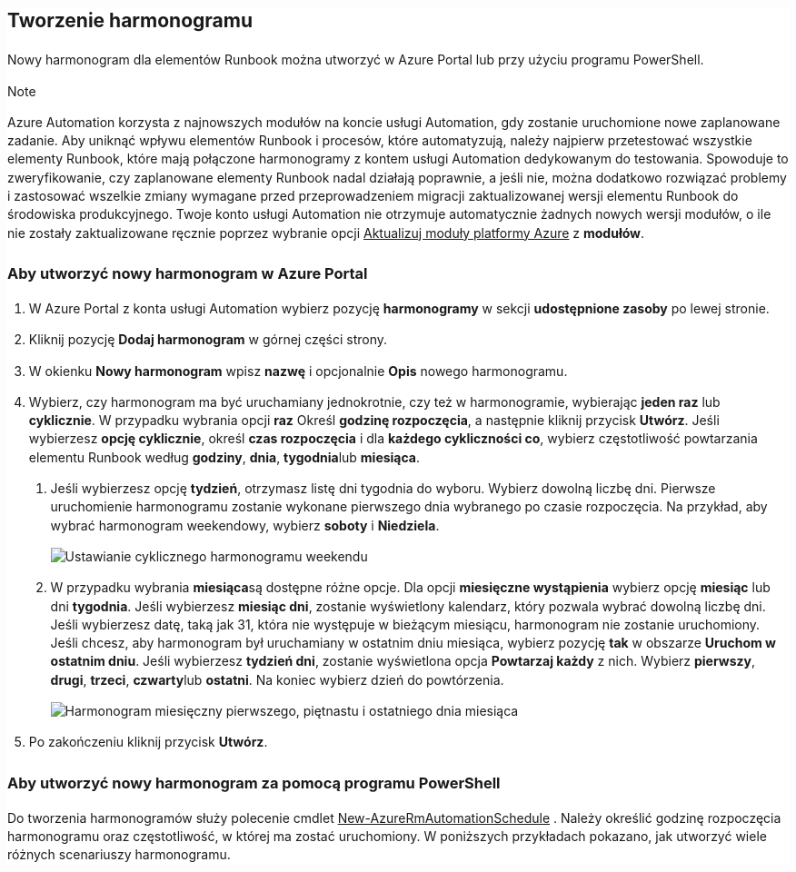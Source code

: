 ## <a name="creating-a-schedule"></a>Tworzenie harmonogramu

Nowy harmonogram dla elementów Runbook można utworzyć w Azure Portal lub przy użyciu programu PowerShell.

> [!NOTE]
> Azure Automation korzysta z najnowszych modułów na koncie usługi Automation, gdy zostanie uruchomione nowe zaplanowane zadanie.  Aby uniknąć wpływu elementów Runbook i procesów, które automatyzują, należy najpierw przetestować wszystkie elementy Runbook, które mają połączone harmonogramy z kontem usługi Automation dedykowanym do testowania.  Spowoduje to zweryfikowanie, czy zaplanowane elementy Runbook nadal działają poprawnie, a jeśli nie, można dodatkowo rozwiązać problemy i zastosować wszelkie zmiany wymagane przed przeprowadzeniem migracji zaktualizowanej wersji elementu Runbook do środowiska produkcyjnego.
> Twoje konto usługi Automation nie otrzymuje automatycznie żadnych nowych wersji modułów, o ile nie zostały zaktualizowane ręcznie poprzez wybranie opcji [Aktualizuj moduły platformy Azure](../automation-update-azure-modules.md) z **modułów**.

### <a name="to-create-a-new-schedule-in-the-azure-portal"></a>Aby utworzyć nowy harmonogram w Azure Portal

1. W Azure Portal z konta usługi Automation wybierz pozycję **harmonogramy** w sekcji **udostępnione zasoby** po lewej stronie.
2. Kliknij pozycję **Dodaj harmonogram** w górnej części strony.
3. W okienku **Nowy harmonogram** wpisz **nazwę** i opcjonalnie **Opis** nowego harmonogramu.
4. Wybierz, czy harmonogram ma być uruchamiany jednokrotnie, czy też w harmonogramie, wybierając **jeden raz** lub **cyklicznie**. W przypadku wybrania opcji **raz** Określ **godzinę rozpoczęcia**, a następnie kliknij przycisk **Utwórz**. Jeśli wybierzesz **opcję cyklicznie**, określ **czas rozpoczęcia** i dla **każdego cykliczności co**, wybierz częstotliwość powtarzania elementu Runbook według **godziny**, **dnia**, **tygodnia**lub **miesiąca**.
    1. Jeśli wybierzesz opcję **tydzień**, otrzymasz listę dni tygodnia do wyboru. Wybierz dowolną liczbę dni. Pierwsze uruchomienie harmonogramu zostanie wykonane pierwszego dnia wybranego po czasie rozpoczęcia. Na przykład, aby wybrać harmonogram weekendowy, wybierz **soboty** i **Niedziela**.

       ![Ustawianie cyklicznego harmonogramu weekendu](../media/schedules/week-end-weekly-recurrence.png)

    2. W przypadku wybrania **miesiąca**są dostępne różne opcje. Dla opcji **miesięczne wystąpienia** wybierz opcję **miesiąc** lub dni **tygodnia**. Jeśli wybierzesz **miesiąc dni**, zostanie wyświetlony kalendarz, który pozwala wybrać dowolną liczbę dni. Jeśli wybierzesz datę, taką jak 31, która nie występuje w bieżącym miesiącu, harmonogram nie zostanie uruchomiony. Jeśli chcesz, aby harmonogram był uruchamiany w ostatnim dniu miesiąca, wybierz pozycję **tak** w obszarze **Uruchom w ostatnim dniu**. Jeśli wybierzesz **tydzień dni**, zostanie wyświetlona opcja **Powtarzaj każdy** z nich. Wybierz **pierwszy**, **drugi**, **trzeci**, **czwarty**lub **ostatni**. Na koniec wybierz dzień do powtórzenia.

       ![Harmonogram miesięczny pierwszego, piętnastu i ostatniego dnia miesiąca](../media/schedules/monthly-first-fifteenth-last.png)

5. Po zakończeniu kliknij przycisk **Utwórz**.

### <a name="to-create-a-new-schedule-with-powershell"></a>Aby utworzyć nowy harmonogram za pomocą programu PowerShell

Do tworzenia harmonogramów służy polecenie cmdlet [New-AzureRmAutomationSchedule](/powershell/module/azurerm.automation/new-azurermautomationschedule) . Należy określić godzinę rozpoczęcia harmonogramu oraz częstotliwość, w której ma zostać uruchomiony. W poniższych przykładach pokazano, jak utworzyć wiele różnych scenariuszy harmonogramu.
